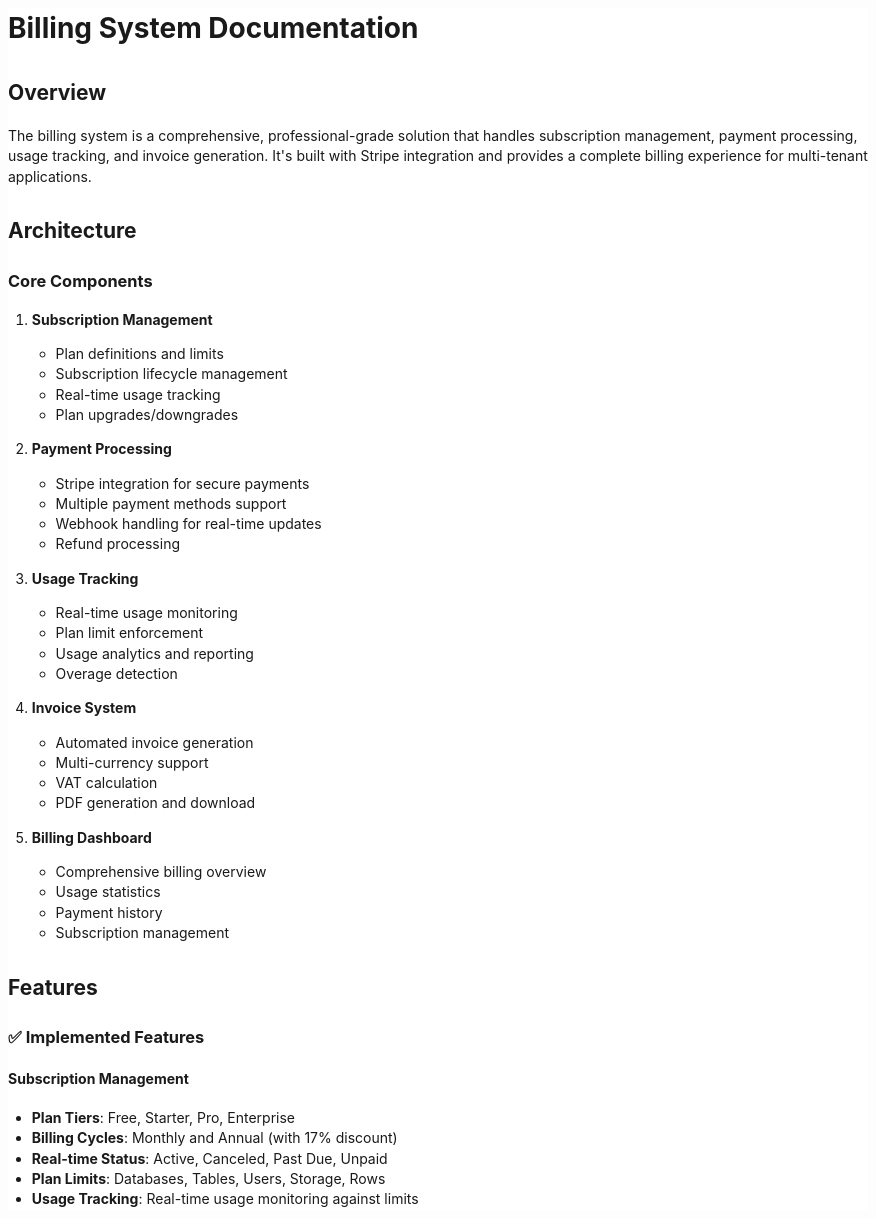 # Billing System Documentation

## Overview

The billing system is a comprehensive, professional-grade solution that handles subscription management, payment processing, usage tracking, and invoice generation. It's built with Stripe integration and provides a complete billing experience for multi-tenant applications.

## Architecture

### Core Components

1. **Subscription Management**
   - Plan definitions and limits
   - Subscription lifecycle management
   - Real-time usage tracking
   - Plan upgrades/downgrades

2. **Payment Processing**
   - Stripe integration for secure payments
   - Multiple payment methods support
   - Webhook handling for real-time updates
   - Refund processing

3. **Usage Tracking**
   - Real-time usage monitoring
   - Plan limit enforcement
   - Usage analytics and reporting
   - Overage detection

4. **Invoice System**
   - Automated invoice generation
   - Multi-currency support
   - VAT calculation
   - PDF generation and download

5. **Billing Dashboard**
   - Comprehensive billing overview
   - Usage statistics
   - Payment history
   - Subscription management

## Features

### ✅ Implemented Features

#### Subscription Management
- **Plan Tiers**: Free, Starter, Pro, Enterprise
- **Billing Cycles**: Monthly and Annual (with 17% discount)
- **Real-time Status**: Active, Canceled, Past Due, Unpaid
- **Plan Limits**: Databases, Tables, Users, Storage, Rows
- **Usage Tracking**: Real-time usage monitoring against limits
